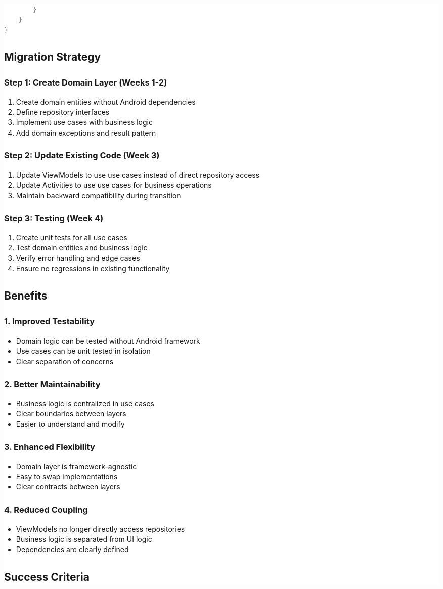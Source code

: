 ```java
        }
    }
}
```

## Migration Strategy

### Step 1: Create Domain Layer (Weeks 1-2)
1. Create domain entities without Android dependencies
2. Define repository interfaces
3. Implement use cases with business logic
4. Add domain exceptions and result pattern

### Step 2: Update Existing Code (Week 3)
1. Update ViewModels to use use cases instead of direct repository access
2. Update Activities to use use cases for business operations
3. Maintain backward compatibility during transition

### Step 3: Testing (Week 4)
1. Create unit tests for all use cases
2. Test domain entities and business logic
3. Verify error handling and edge cases
4. Ensure no regressions in existing functionality

## Benefits

### **1. Improved Testability**
- Domain logic can be tested without Android framework
- Use cases can be unit tested in isolation
- Clear separation of concerns

### **2. Better Maintainability**
- Business logic is centralized in use cases
- Clear boundaries between layers
- Easier to understand and modify

### **3. Enhanced Flexibility**
- Domain layer is framework-agnostic
- Easy to swap implementations
- Clear contracts between layers

### **4. Reduced Coupling**
- ViewModels no longer directly access repositories
- Business logic is separated from UI logic
- Dependencies are clearly defined

## Success Criteria
